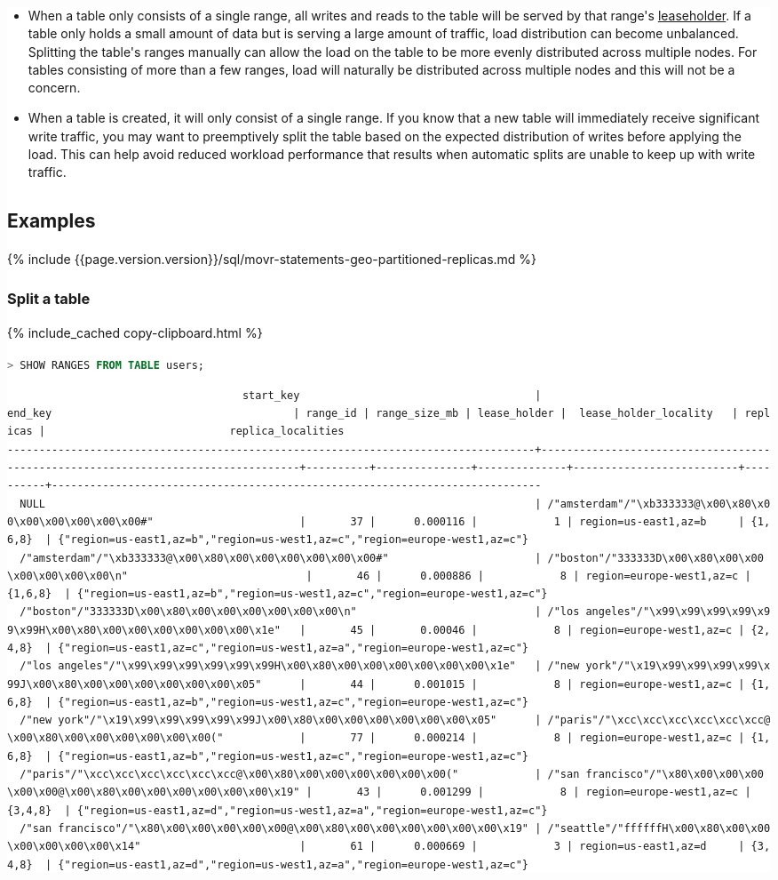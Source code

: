 - When a table only consists of a single range, all writes and reads to the
  table will be served by that range's [leaseholder](architecture/replication-layer.html#leases).
  If a table only holds a small amount of data but is serving a large amount of traffic,
  load distribution can become unbalanced. Splitting the table's ranges manually
  can allow the load on the table to be more evenly distributed across multiple
  nodes. For tables consisting of more than a few ranges, load will naturally
  be distributed across multiple nodes and this will not be a concern.

- When a table is created, it will only consist of a single range. If you know
  that a new table will immediately receive significant write
  traffic, you may want to preemptively split the table based on the expected
  distribution of writes before applying the load. This can help avoid reduced
  workload performance that results when automatic splits are unable to keep up
  with write traffic.

## Examples

{% include {{page.version.version}}/sql/movr-statements-geo-partitioned-replicas.md %}

### Split a table

{% include_cached copy-clipboard.html %}
~~~ sql
> SHOW RANGES FROM TABLE users;
~~~

~~~
                                     start_key                                     |                                     end_key                                      | range_id | range_size_mb | lease_holder |  lease_holder_locality   | replicas |                             replica_localities
-----------------------------------------------------------------------------------+----------------------------------------------------------------------------------+----------+---------------+--------------+--------------------------+----------+-----------------------------------------------------------------------------
  NULL                                                                             | /"amsterdam"/"\xb333333@\x00\x80\x00\x00\x00\x00\x00\x00#"                       |       37 |      0.000116 |            1 | region=us-east1,az=b     | {1,6,8}  | {"region=us-east1,az=b","region=us-west1,az=c","region=europe-west1,az=c"}
  /"amsterdam"/"\xb333333@\x00\x80\x00\x00\x00\x00\x00\x00#"                       | /"boston"/"333333D\x00\x80\x00\x00\x00\x00\x00\x00\n"                            |       46 |      0.000886 |            8 | region=europe-west1,az=c | {1,6,8}  | {"region=us-east1,az=b","region=us-west1,az=c","region=europe-west1,az=c"}
  /"boston"/"333333D\x00\x80\x00\x00\x00\x00\x00\x00\n"                            | /"los angeles"/"\x99\x99\x99\x99\x99\x99H\x00\x80\x00\x00\x00\x00\x00\x00\x1e"   |       45 |       0.00046 |            8 | region=europe-west1,az=c | {2,4,8}  | {"region=us-east1,az=c","region=us-west1,az=a","region=europe-west1,az=c"}
  /"los angeles"/"\x99\x99\x99\x99\x99\x99H\x00\x80\x00\x00\x00\x00\x00\x00\x1e"   | /"new york"/"\x19\x99\x99\x99\x99\x99J\x00\x80\x00\x00\x00\x00\x00\x00\x05"      |       44 |      0.001015 |            8 | region=europe-west1,az=c | {1,6,8}  | {"region=us-east1,az=b","region=us-west1,az=c","region=europe-west1,az=c"}
  /"new york"/"\x19\x99\x99\x99\x99\x99J\x00\x80\x00\x00\x00\x00\x00\x00\x05"      | /"paris"/"\xcc\xcc\xcc\xcc\xcc\xcc@\x00\x80\x00\x00\x00\x00\x00\x00("            |       77 |      0.000214 |            8 | region=europe-west1,az=c | {1,6,8}  | {"region=us-east1,az=b","region=us-west1,az=c","region=europe-west1,az=c"}
  /"paris"/"\xcc\xcc\xcc\xcc\xcc\xcc@\x00\x80\x00\x00\x00\x00\x00\x00("            | /"san francisco"/"\x80\x00\x00\x00\x00\x00@\x00\x80\x00\x00\x00\x00\x00\x00\x19" |       43 |      0.001299 |            8 | region=europe-west1,az=c | {3,4,8}  | {"region=us-east1,az=d","region=us-west1,az=a","region=europe-west1,az=c"}
  /"san francisco"/"\x80\x00\x00\x00\x00\x00@\x00\x80\x00\x00\x00\x00\x00\x00\x19" | /"seattle"/"ffffffH\x00\x80\x00\x00\x00\x00\x00\x00\x14"                         |       61 |      0.000669 |            3 | region=us-east1,az=d     | {3,4,8}  | {"region=us-east1,az=d","region=us-west1,az=a","region=europe-west1,az=c"}
~~~